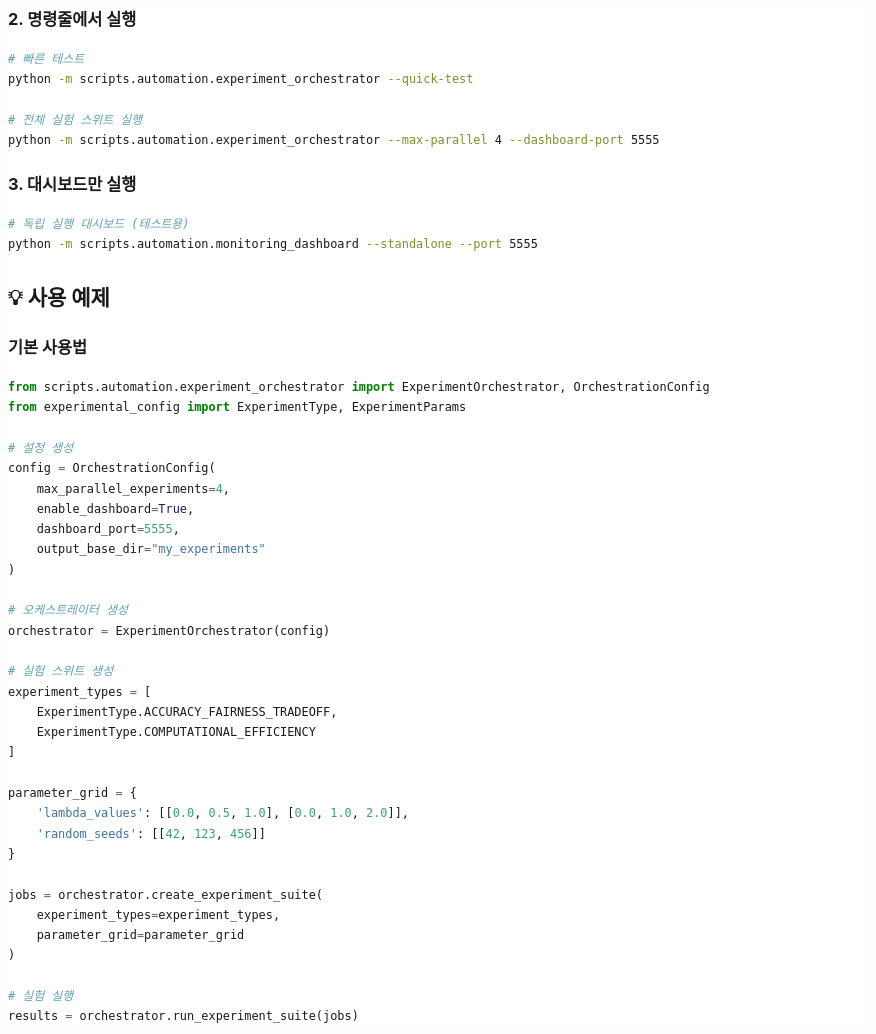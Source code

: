 ### 2. 명령줄에서 실행

```bash
# 빠른 테스트
python -m scripts.automation.experiment_orchestrator --quick-test

# 전체 실험 스위트 실행
python -m scripts.automation.experiment_orchestrator --max-parallel 4 --dashboard-port 5555
```

### 3. 대시보드만 실행

```bash
# 독립 실행 대시보드 (테스트용)
python -m scripts.automation.monitoring_dashboard --standalone --port 5555
```

## 💡 사용 예제

### 기본 사용법

```python
from scripts.automation.experiment_orchestrator import ExperimentOrchestrator, OrchestrationConfig
from experimental_config import ExperimentType, ExperimentParams

# 설정 생성
config = OrchestrationConfig(
    max_parallel_experiments=4,
    enable_dashboard=True,
    dashboard_port=5555,
    output_base_dir="my_experiments"
)

# 오케스트레이터 생성
orchestrator = ExperimentOrchestrator(config)

# 실험 스위트 생성
experiment_types = [
    ExperimentType.ACCURACY_FAIRNESS_TRADEOFF,
    ExperimentType.COMPUTATIONAL_EFFICIENCY
]

parameter_grid = {
    'lambda_values': [[0.0, 0.5, 1.0], [0.0, 1.0, 2.0]],
    'random_seeds': [[42, 123, 456]]
}

jobs = orchestrator.create_experiment_suite(
    experiment_types=experiment_types,
    parameter_grid=parameter_grid
)

# 실험 실행
results = orchestrator.run_experiment_suite(jobs)
```
